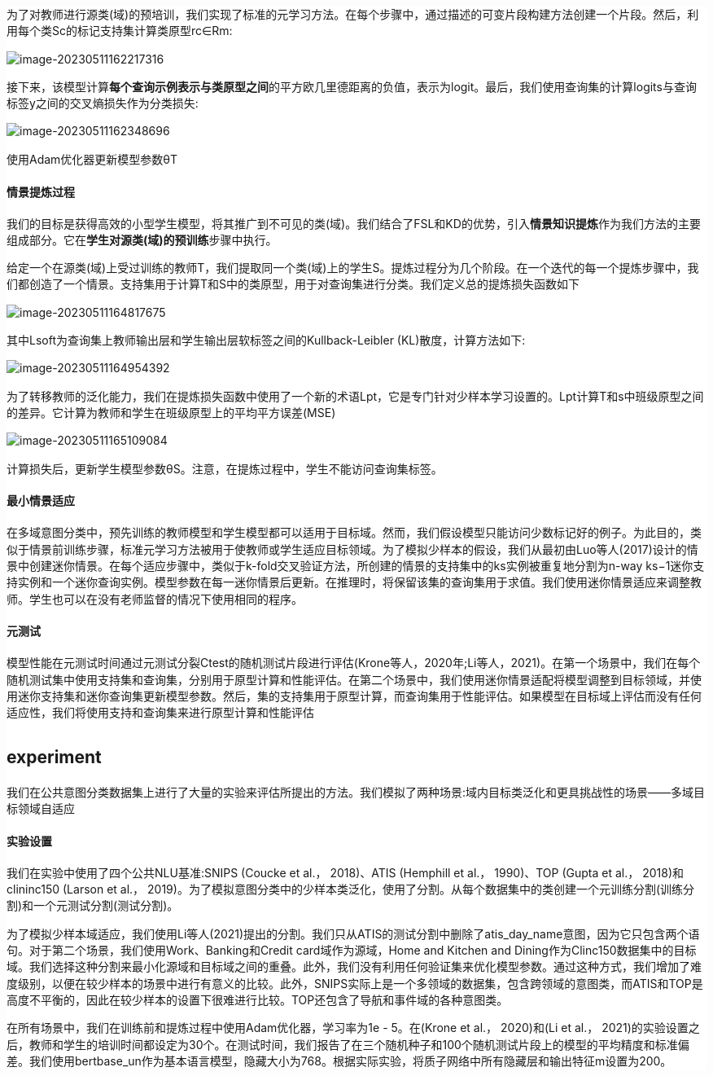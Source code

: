 为了对教师进行源类(域)的预培训，我们实现了标准的元学习方法。在每个步骤中，通过描述的可变片段构建方法创建一个片段。然后，利用每个类Sc的标记支持集计算类原型rc∈Rm:

![image-20230511162217316](C:\Users\阿超\AppData\Roaming\Typora\typora-user-images\image-20230511162217316.png)

接下来，该模型计算**每个查询示例表示与类原型之间**的平方欧几里德距离的负值，表示为logit。最后，我们使用查询集的计算logits与查询标签y之间的交叉熵损失作为分类损失:

![image-20230511162348696](C:\Users\阿超\AppData\Roaming\Typora\typora-user-images\image-20230511162348696.png)

使用Adam优化器更新模型参数θT

#### 情景提炼过程

我们的目标是获得高效的小型学生模型，将其推广到不可见的类(域)。我们结合了FSL和KD的优势，引入**情景知识提炼**作为我们方法的主要组成部分。它在**学生对源类(域)的预训练**步骤中执行。

给定一个在源类(域)上受过训练的教师T，我们提取同一个类(域)上的学生S。提炼过程分为几个阶段。在一个迭代的每一个提炼步骤中，我们都创造了一个情景。支持集用于计算T和S中的类原型，用于对查询集进行分类。我们定义总的提炼损失函数如下

![image-20230511164817675](C:\Users\阿超\AppData\Roaming\Typora\typora-user-images\image-20230511164817675.png)

其中Lsoft为查询集上教师输出层和学生输出层软标签之间的Kullback-Leibler (KL)散度，计算方法如下:

![image-20230511164954392](C:\Users\阿超\AppData\Roaming\Typora\typora-user-images\image-20230511164954392.png)

为了转移教师的泛化能力，我们在提炼损失函数中使用了一个新的术语Lpt，它是专门针对少样本学习设置的。Lpt计算T和s中班级原型之间的差异。它计算为教师和学生在班级原型上的平均平方误差(MSE)

![image-20230511165109084](C:\Users\阿超\AppData\Roaming\Typora\typora-user-images\image-20230511165109084.png)

计算损失后，更新学生模型参数θS。注意，在提炼过程中，学生不能访问查询集标签。

#### 最小情景适应

在多域意图分类中，预先训练的教师模型和学生模型都可以适用于目标域。然而，我们假设模型只能访问少数标记好的例子。为此目的，类似于情景前训练步骤，标准元学习方法被用于使教师或学生适应目标领域。为了模拟少样本的假设，我们从最初由Luo等人(2017)设计的情景中创建迷你情景。在每个适应步骤中，类似于k-fold交叉验证方法，所创建的情景的支持集中的ks实例被重复地分割为n-way ks−1迷你支持实例和一个迷你查询实例。模型参数在每一迷你情景后更新。在推理时，将保留该集的查询集用于求值。我们使用迷你情景适应来调整教师。学生也可以在没有老师监督的情况下使用相同的程序。

#### 元测试

模型性能在元测试时间通过元测试分裂Ctest的随机测试片段进行评估(Krone等人，2020年;Li等人，2021)。在第一个场景中，我们在每个随机测试集中使用支持集和查询集，分别用于原型计算和性能评估。在第二个场景中，我们使用迷你情景适配将模型调整到目标领域，并使用迷你支持集和迷你查询集更新模型参数。然后，集的支持集用于原型计算，而查询集用于性能评估。如果模型在目标域上评估而没有任何适应性，我们将使用支持和查询集来进行原型计算和性能评估

## experiment

我们在公共意图分类数据集上进行了大量的实验来评估所提出的方法。我们模拟了两种场景:域内目标类泛化和更具挑战性的场景——多域目标领域自适应

#### 实验设置

我们在实验中使用了四个公共NLU基准:SNIPS (Coucke et al.， 2018)、ATIS (Hemphill et al.， 1990)、TOP (Gupta et al.， 2018)和clininc150 (Larson et al.， 2019)。为了模拟意图分类中的少样本类泛化，使用了分割。从每个数据集中的类创建一个元训练分割(训练分割)和一个元测试分割(测试分割)。

为了模拟少样本域适应，我们使用Li等人(2021)提出的分割。我们只从ATIS的测试分割中删除了atis_day_name意图，因为它只包含两个语句。对于第二个场景，我们使用Work、Banking和Credit card域作为源域，Home and Kitchen and Dining作为Clinc150数据集中的目标域。我们选择这种分割来最小化源域和目标域之间的重叠。此外，我们没有利用任何验证集来优化模型参数。通过这种方式，我们增加了难度级别，以便在较少样本的场景中进行有意义的比较。此外，SNIPS实际上是一个多领域的数据集，包含跨领域的意图类，而ATIS和TOP是高度不平衡的，因此在较少样本的设置下很难进行比较。TOP还包含了导航和事件域的各种意图类。

在所有场景中，我们在训练前和提炼过程中使用Adam优化器，学习率为1e - 5。在(Krone et al.， 2020)和(Li et al.， 2021)的实验设置之后，教师和学生的培训时间都设定为30个。在测试时间，我们报告了在三个随机种子和100个随机测试片段上的模型的平均精度和标准偏差。我们使用bertbase_un作为基本语言模型，隐藏大小为768。根据实际实验，将质子网络中所有隐藏层和输出特征m设置为200。
